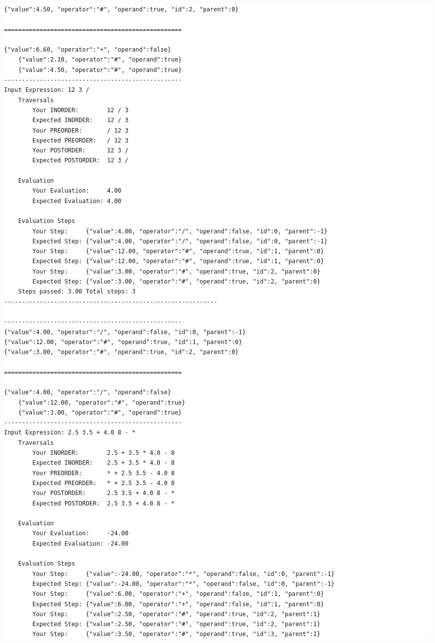 ```
{"value":4.50, "operator":"#", "operand":true, "id":2, "parent":0}

==================================================

{"value":6.60, "operator":"+", "operand":false}
	{"value":2.10, "operator":"#", "operand":true}
	{"value":4.50, "operator":"#", "operand":true}
--------------------------------------------------
Input Expression: 12 3 /
	Traversals
		Your INORDER:        12 / 3
		Expected INORDER:    12 / 3
		Your PREORDER:       / 12 3
		Expected PREORDER:   / 12 3
		Your POSTORDER:      12 3 /
		Expected POSTORDER:  12 3 /

	Evaluation
		Your Evaluation:     4.00
		Expected Evaluation: 4.00

	Evaluation Steps
		Your Step:     {"value":4.00, "operator":"/", "operand":false, "id":0, "parent":-1}
		Expected Step: {"value":4.00, "operator":"/", "operand":false, "id":0, "parent":-1}
		Your Step:     {"value":12.00, "operator":"#", "operand":true, "id":1, "parent":0}
		Expected Step: {"value":12.00, "operator":"#", "operand":true, "id":1, "parent":0}
		Your Step:     {"value":3.00, "operator":"#", "operand":true, "id":2, "parent":0}
		Expected Step: {"value":3.00, "operator":"#", "operand":true, "id":2, "parent":0}
	Steps passed: 3.00 Total steps: 3
------------------------------------------------------------

--------------------------------------------------
{"value":4.00, "operator":"/", "operand":false, "id":0, "parent":-1}
{"value":12.00, "operator":"#", "operand":true, "id":1, "parent":0}
{"value":3.00, "operator":"#", "operand":true, "id":2, "parent":0}

==================================================

{"value":4.00, "operator":"/", "operand":false}
	{"value":12.00, "operator":"#", "operand":true}
	{"value":3.00, "operator":"#", "operand":true}
--------------------------------------------------
Input Expression: 2.5 3.5 + 4.0 8 - *
	Traversals
		Your INORDER:        2.5 + 3.5 * 4.0 - 8
		Expected INORDER:    2.5 + 3.5 * 4.0 - 8
		Your PREORDER:       * + 2.5 3.5 - 4.0 8
		Expected PREORDER:   * + 2.5 3.5 - 4.0 8
		Your POSTORDER:      2.5 3.5 + 4.0 8 - *
		Expected POSTORDER:  2.5 3.5 + 4.0 8 - *

	Evaluation
		Your Evaluation:     -24.00
		Expected Evaluation: -24.00

	Evaluation Steps
		Your Step:     {"value":-24.00, "operator":"*", "operand":false, "id":0, "parent":-1}
		Expected Step: {"value":-24.00, "operator":"*", "operand":false, "id":0, "parent":-1}
		Your Step:     {"value":6.00, "operator":"+", "operand":false, "id":1, "parent":0}
		Expected Step: {"value":6.00, "operator":"+", "operand":false, "id":1, "parent":0}
		Your Step:     {"value":2.50, "operator":"#", "operand":true, "id":2, "parent":1}
		Expected Step: {"value":2.50, "operator":"#", "operand":true, "id":2, "parent":1}
		Your Step:     {"value":3.50, "operator":"#", "operand":true, "id":3, "parent":1}
```